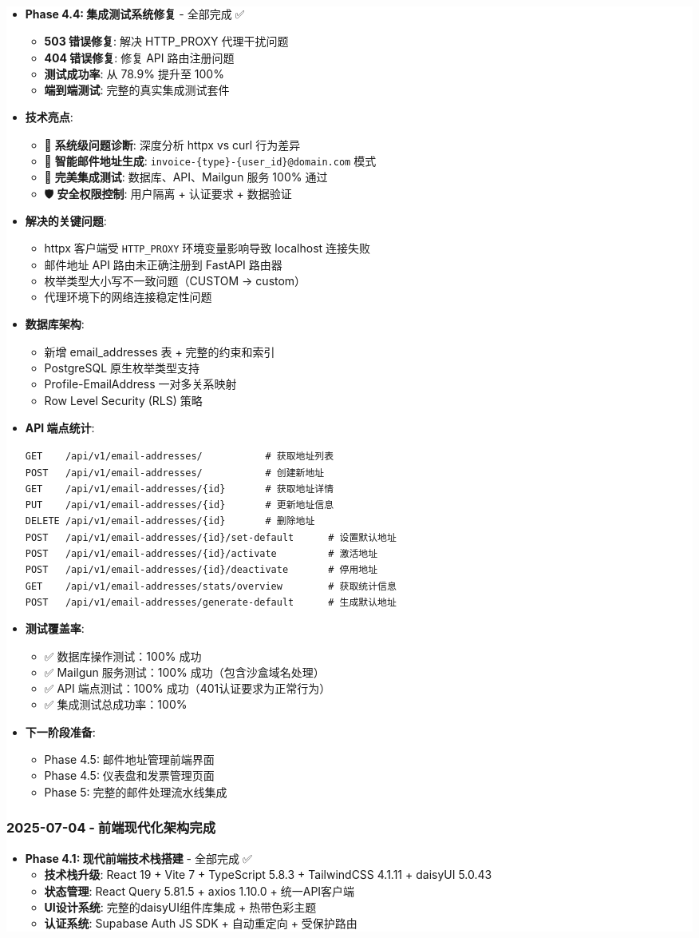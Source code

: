 - **Phase 4.4: 集成测试系统修复** - 全部完成 ✅
  - **503 错误修复**: 解决 HTTP_PROXY 代理干扰问题
  - **404 错误修复**: 修复 API 路由注册问题
  - **测试成功率**: 从 78.9% 提升至 100%
  - **端到端测试**: 完整的真实集成测试套件

- **技术亮点**:
  - 🔧 **系统级问题诊断**: 深度分析 httpx vs curl 行为差异
  - 📧 **智能邮件地址生成**: `invoice-{type}-{user_id}@domain.com` 模式
  - 🎯 **完美集成测试**: 数据库、API、Mailgun 服务 100% 通过
  - 🛡️ **安全权限控制**: 用户隔离 + 认证要求 + 数据验证

- **解决的关键问题**:
  - httpx 客户端受 `HTTP_PROXY` 环境变量影响导致 localhost 连接失败
  - 邮件地址 API 路由未正确注册到 FastAPI 路由器
  - 枚举类型大小写不一致问题（CUSTOM → custom）
  - 代理环境下的网络连接稳定性问题

- **数据库架构**:
  - 新增 email_addresses 表 + 完整的约束和索引
  - PostgreSQL 原生枚举类型支持
  - Profile-EmailAddress 一对多关系映射
  - Row Level Security (RLS) 策略

- **API 端点统计**:
  ```
  GET    /api/v1/email-addresses/           # 获取地址列表
  POST   /api/v1/email-addresses/           # 创建新地址
  GET    /api/v1/email-addresses/{id}       # 获取地址详情
  PUT    /api/v1/email-addresses/{id}       # 更新地址信息
  DELETE /api/v1/email-addresses/{id}       # 删除地址
  POST   /api/v1/email-addresses/{id}/set-default      # 设置默认地址
  POST   /api/v1/email-addresses/{id}/activate         # 激活地址
  POST   /api/v1/email-addresses/{id}/deactivate       # 停用地址
  GET    /api/v1/email-addresses/stats/overview        # 获取统计信息
  POST   /api/v1/email-addresses/generate-default      # 生成默认地址
  ```

- **测试覆盖率**:
  - ✅ 数据库操作测试：100% 成功
  - ✅ Mailgun 服务测试：100% 成功（包含沙盒域名处理）
  - ✅ API 端点测试：100% 成功（401认证要求为正常行为）
  - ✅ 集成测试总成功率：100%

- **下一阶段准备**:
  - Phase 4.5: 邮件地址管理前端界面
  - Phase 4.5: 仪表盘和发票管理页面
  - Phase 5: 完整的邮件处理流水线集成

### 2025-07-04 - 前端现代化架构完成
- **Phase 4.1: 现代前端技术栈搭建** - 全部完成 ✅
  - **技术栈升级**: React 19 + Vite 7 + TypeScript 5.8.3 + TailwindCSS 4.1.11 + daisyUI 5.0.43
  - **状态管理**: React Query 5.81.5 + axios 1.10.0 + 统一API客户端
  - **UI设计系统**: 完整的daisyUI组件库集成 + 热带色彩主题
  - **认证系统**: Supabase Auth JS SDK + 自动重定向 + 受保护路由

